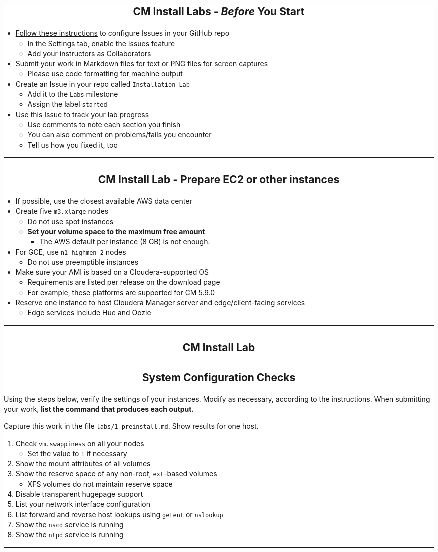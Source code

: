 <div style="page-break-after: always;"></div>

## <center> CM Install Labs - *Before* You Start

* [Follow these instructions](../README.md) to configure Issues in your GitHub repo
    * In the Settings tab, enable the Issues feature
    * Add your instructors as Collaborators
* Submit your work in Markdown files for text or PNG files for screen captures
    * Please use code formatting for machine output
* Create an Issue in your repo called `Installation Lab`
     * Add it to the `Labs` milestone
     * Assign the label `started`
* Use this Issue to track your lab progress
    * Use comments to note each section you finish
    * You can also comment on problems/fails you encounter
    * Tell us how you fixed it, too

---
<div style="page-break-after: always;"></div>

## <center> CM Install Lab - Prepare EC2 or other instances

* If possible, use the closest available AWS data center
* Create five `m3.xlarge` nodes
  * Do not use spot instances
  * **Set your volume space to the maximum free amount**
    * The AWS default per instance (8 GB) is not enough.
* For GCE, use `n1-highmen-2` nodes
  * Do not use preemptible instances
* Make sure your AMI is based on a Cloudera-supported OS
  * Requirements are listed per release on the download page
  * For example, these platforms are supported for [CM 5.9.0](http://www.cloudera.com/downloads/manager/5-9-0.html)
* Reserve one instance to host Cloudera Manager server and edge/client-facing services
  * Edge services include Hue and Oozie

---
<div style="page-break-after: always;"></div>

## <center> CM Install Lab
## <center> <a name="linux_config_lab"/>System Configuration Checks

Using the steps below, verify the settings of your instances.  Modify
as necessary, according to the instructions. When submitting
your work, **list the command that produces each output.**

Capture this work in the file `labs/1_preinstall.md`. Show results
for one host.

1. Check `vm.swappiness` on all your nodes
    * Set the value to `1` if necessary
2. Show the mount attributes of all volumes
3. Show the reserve space of any non-root, `ext`-based volumes
    * XFS volumes do not maintain reserve space
4. Disable transparent hugepage support
5. List your network interface configuration
6. List forward and reverse host lookups using `getent` or `nslookup`
7. Show the <code>nscd</code> service is running
8. Show the <code>ntpd</code> service is running<br>

---
